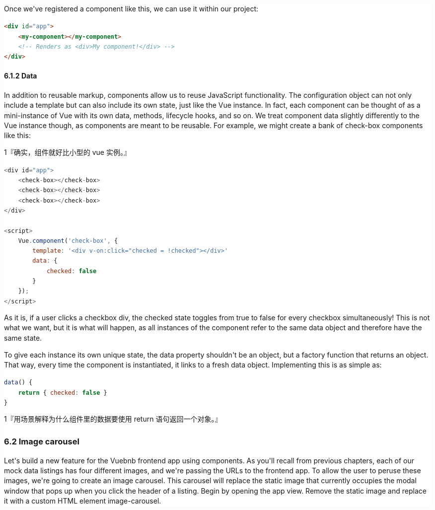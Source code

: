 Once we've registered a component like this, we can use it within our project:

```html
<div id="app"> 
    <my-component></my-component> 
    <!-- Renders as <div>My component!</div> --> 
</div>
```

#### 6.1.2 Data

In addition to reusable markup, components allow us to reuse JavaScript functionality. The configuration object can not only include a template but can also include its own state, just like the Vue instance. In fact, each component can be thought of as a mini-instance of Vue with its own data, methods, lifecycle hooks, and so on. We treat component data slightly differently to the Vue instance though, as components are meant to be reusable. For example, we might create a bank of check-box components like this:

1『确实，组件就好比小型的 vue 实例。』

```js
<div id="app"> 
    <check-box></check-box> 
    <check-box></check-box> 
    <check-box></check-box> 
</div> 

<script> 
    Vue.component('check-box', { 
        template: '<div v-on:click="checked = !checked"></div>' 
        data: { 
            checked: false 
        } 
    }); 
</script>
```

As it is, if a user clicks a checkbox div, the checked state toggles from true to false for every checkbox simultaneously! This is not what we want, but it is what will happen, as all instances of the component refer to the same data object and therefore have the same state.

To give each instance its own unique state, the data property shouldn't be an object, but a factory function that returns an object. That way, every time the component is instantiated, it links to a fresh data object. Implementing this is as simple as:

```js
data() { 
    return { checked: false } 
}
```

1『用场景解释为什么组件里的数据要使用 return 语句返回一个对象。』

### 6.2 Image carousel

Let's build a new feature for the Vuebnb frontend app using components. As you'll recall from previous chapters, each of our mock data listings has four different images, and we're passing the URLs to the frontend app. To allow the user to peruse these images, we're going to create an image carousel. This carousel will replace the static image that currently occupies the modal window that pops up when you click the header of a listing. Begin by opening the app view. Remove the static image and replace it with a custom HTML element image-carousel.

